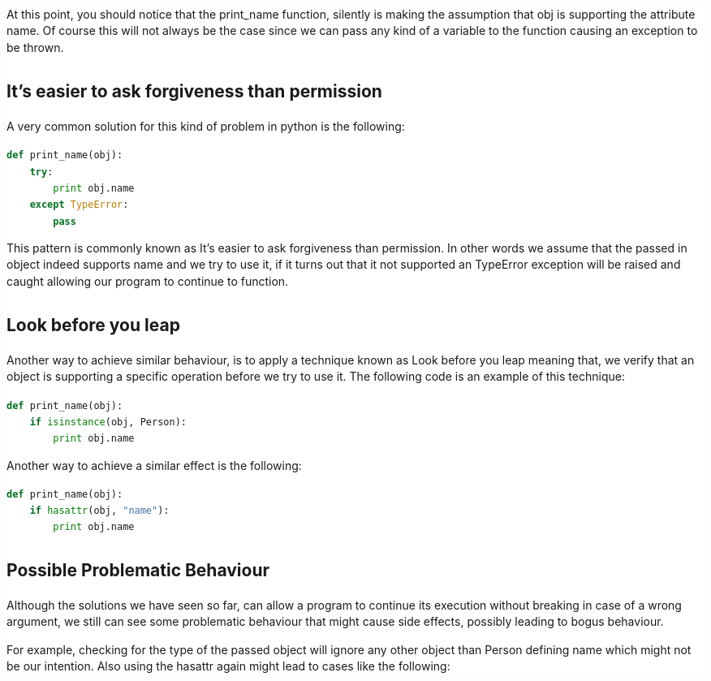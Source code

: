 At this point, you should notice that the print_name function, silently is
making the assumption that obj is supporting the attribute name. Of course this
will not always be the case since we can pass any kind of a variable to the
function causing an exception to be thrown.

## It’s easier to ask forgiveness than permission

A very common solution for this kind of problem in python is the following:

```python
def print_name(obj):
    try:
        print obj.name
    except TypeError:
        pass
```

This pattern is commonly known as It’s easier to ask forgiveness than
permission. In other words we assume that the passed in object indeed supports
name and we try to use it, if it turns out that it not supported an TypeError
exception will be raised and caught allowing our program to continue to
function.

## Look before you leap

Another way to achieve similar behaviour, is to apply a technique known as Look
before you leap meaning that, we verify that an object is supporting a specific
operation before we try to use it. The following code is an example of this
technique:

```python
def print_name(obj):
    if isinstance(obj, Person):
        print obj.name

```

Another way to achieve a similar effect is the following:

```python
def print_name(obj):
    if hasattr(obj, "name"):
        print obj.name
```

## Possible Problematic Behaviour

Although the solutions we have seen so far, can allow a program to continue its
execution without breaking in case of a wrong argument, we still can see some
problematic behaviour that might cause side effects, possibly leading to bogus
behaviour.

For example, checking for the type of the passed object will ignore any other
object than Person defining name which might not be our intention. Also using
the hasattr again might lead to cases like the following:
